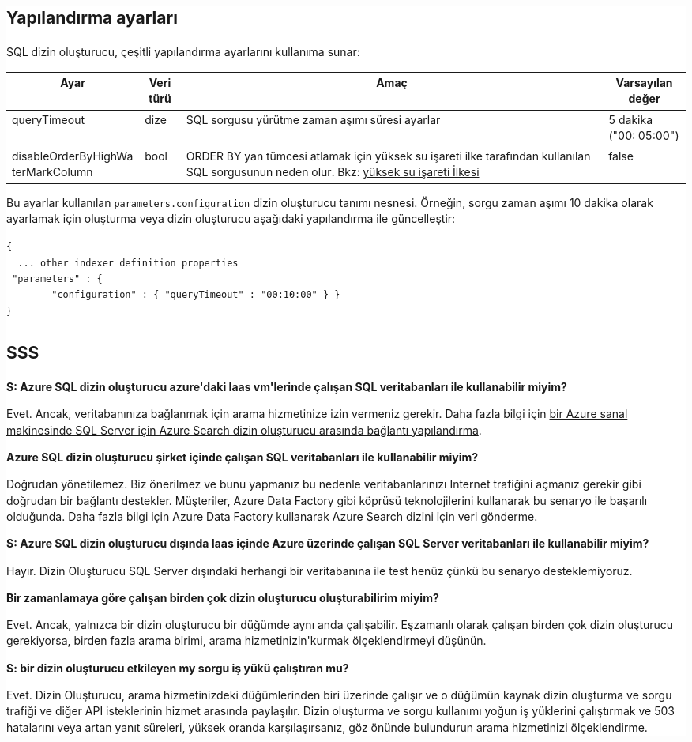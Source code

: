 ## <a name="configuration-settings"></a>Yapılandırma ayarları
SQL dizin oluşturucu, çeşitli yapılandırma ayarlarını kullanıma sunar:

| Ayar | Veri türü | Amaç | Varsayılan değer |
| --- | --- | --- | --- |
| queryTimeout |dize |SQL sorgusu yürütme zaman aşımı süresi ayarlar |5 dakika ("00: 05:00") |
| disableOrderByHighWaterMarkColumn |bool |ORDER BY yan tümcesi atlamak için yüksek su işareti ilke tarafından kullanılan SQL sorgusunun neden olur. Bkz: [yüksek su işareti İlkesi](#HighWaterMarkPolicy) |false |

Bu ayarlar kullanılan `parameters.configuration` dizin oluşturucu tanımı nesnesi. Örneğin, sorgu zaman aşımı 10 dakika olarak ayarlamak için oluşturma veya dizin oluşturucu aşağıdaki yapılandırma ile güncelleştir:

    {
      ... other indexer definition properties
     "parameters" : {
            "configuration" : { "queryTimeout" : "00:10:00" } }
    }

## <a name="faq"></a>SSS

**S: Azure SQL dizin oluşturucu azure'daki Iaas vm'lerinde çalışan SQL veritabanları ile kullanabilir miyim?**

Evet. Ancak, veritabanınıza bağlanmak için arama hizmetinize izin vermeniz gerekir. Daha fazla bilgi için [bir Azure sanal makinesinde SQL Server için Azure Search dizin oluşturucu arasında bağlantı yapılandırma](search-howto-connecting-azure-sql-iaas-to-azure-search-using-indexers.md).

**Azure SQL dizin oluşturucu şirket içinde çalışan SQL veritabanları ile kullanabilir miyim?**

Doğrudan yönetilemez. Biz önerilmez ve bunu yapmanız bu nedenle veritabanlarınızı Internet trafiğini açmanız gerekir gibi doğrudan bir bağlantı destekler. Müşteriler, Azure Data Factory gibi köprüsü teknolojilerini kullanarak bu senaryo ile başarılı olduğunda. Daha fazla bilgi için [Azure Data Factory kullanarak Azure Search dizini için veri gönderme](https://docs.microsoft.com/azure/data-factory/data-factory-azure-search-connector).

**S: Azure SQL dizin oluşturucu dışında Iaas içinde Azure üzerinde çalışan SQL Server veritabanları ile kullanabilir miyim?**

Hayır. Dizin Oluşturucu SQL Server dışındaki herhangi bir veritabanına ile test henüz çünkü bu senaryo desteklemiyoruz.  

**Bir zamanlamaya göre çalışan birden çok dizin oluşturucu oluşturabilirim miyim?**

Evet. Ancak, yalnızca bir dizin oluşturucu bir düğümde aynı anda çalışabilir. Eşzamanlı olarak çalışan birden çok dizin oluşturucu gerekiyorsa, birden fazla arama birimi, arama hizmetinizin'kurmak ölçeklendirmeyi düşünün.

**S: bir dizin oluşturucu etkileyen my sorgu iş yükü çalıştıran mu?**

Evet. Dizin Oluşturucu, arama hizmetinizdeki düğümlerinden biri üzerinde çalışır ve o düğümün kaynak dizin oluşturma ve sorgu trafiği ve diğer API isteklerinin hizmet arasında paylaşılır. Dizin oluşturma ve sorgu kullanımı yoğun iş yüklerini çalıştırmak ve 503 hatalarını veya artan yanıt süreleri, yüksek oranda karşılaşırsanız, göz önünde bulundurun [arama hizmetinizi ölçeklendirme](search-capacity-planning.md).
